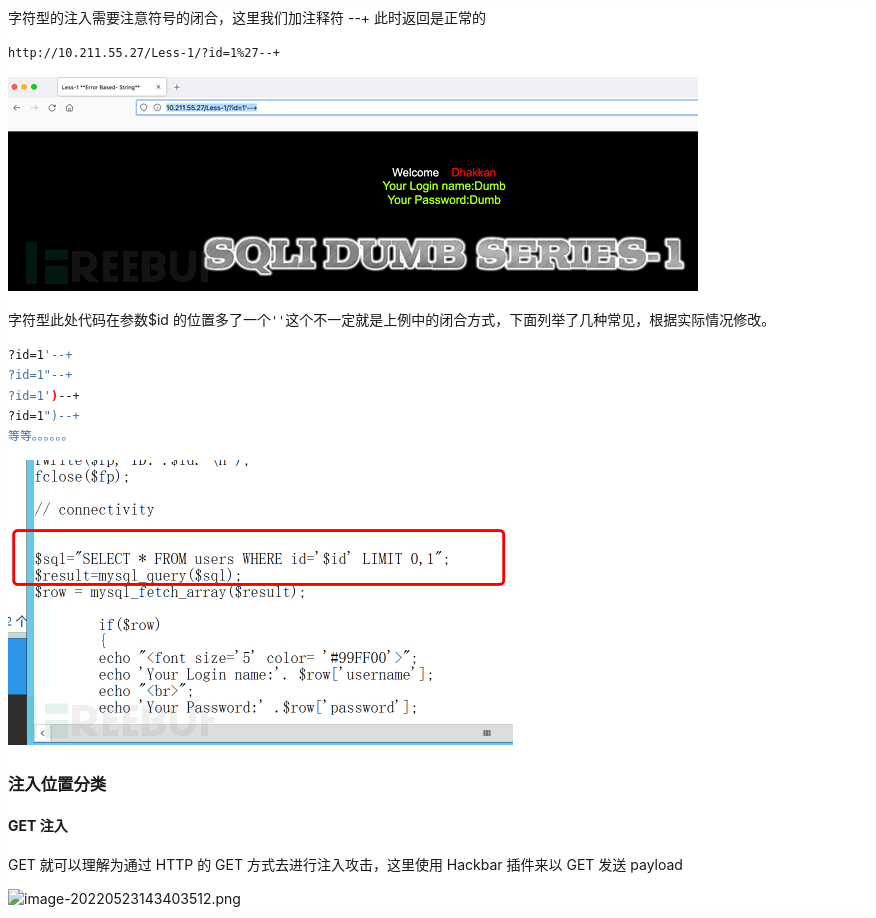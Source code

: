 字符型的注入需要注意符号的闭合，这里我们加注释符 --+ 此时返回是正常的

```bash
http://10.211.55.27/Less-1/?id=1%27--+
```

![image-20220523141716799.png](assets/1706846040-14adb36b6cfe20ddca22b36d67286e55.png)

字符型此处代码在参数$id 的位置多了一个`''`这个不一定就是上例中的闭合方式，下面列举了几种常见，根据实际情况修改。

```bash
?id=1'--+
?id=1"--+
?id=1')--+
?id=1")--+
等等。。。。。。
```

![image-20220523141824977.png](assets/1706846040-95d81b4f9121e5b09484fd58da470772.png)

### 注入位置分类

#### GET 注入

GET 就可以理解为通过 HTTP 的 GET 方式去进行注入攻击，这里使用 Hackbar 插件来以 GET 发送 payload

![image-20220523143403512.png](assets/1706846040-24ede95ddb1b9fa4704001af110506f6.png)
